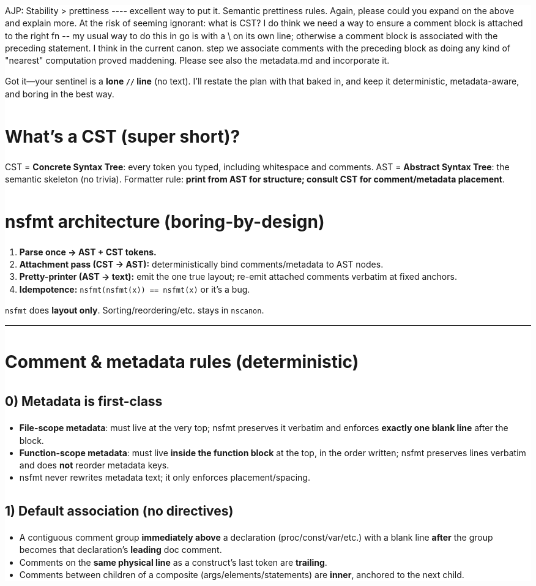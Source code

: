 





AJP: Stability > prettiness ---- excellent way to put it. Semantic prettiness rules.
Again, please could you expand on the above and explain more.
At the risk of seeming ignorant: what is CST?
I do think we need a way to ensure a comment block is attached to the right fn -- my usual way to do this in go is with a \\ on its own line; otherwise a comment block is associated with the preceding statement.
I think in the current canon. step we associate comments with the preceding block as doing any kind of "nearest" computation proved maddening.
Please see also the metadata.md and incorporate it.

Got it—your sentinel is a **lone `//` line** (no text). I’ll restate the plan with that baked in, and keep it deterministic, metadata-aware, and boring in the best way.

# What’s a CST (super short)?

CST = **Concrete Syntax Tree**: every token you typed, including whitespace and comments.
AST = **Abstract Syntax Tree**: the semantic skeleton (no trivia).
Formatter rule: **print from AST for structure; consult CST for comment/metadata placement**.

# nsfmt architecture (boring-by-design)

1. **Parse once → AST + CST tokens.**
2. **Attachment pass (CST → AST):** deterministically bind comments/metadata to AST nodes.
3. **Pretty-printer (AST → text):** emit the one true layout; re-emit attached comments verbatim at fixed anchors.
4. **Idempotence:** `nsfmt(nsfmt(x)) == nsfmt(x)` or it’s a bug.

`nsfmt` does **layout only**. Sorting/reordering/etc. stays in `nscanon`.

---

# Comment & metadata rules (deterministic)

## 0) Metadata is first-class

* **File-scope metadata**: must live at the very top; nsfmt preserves it verbatim and enforces **exactly one blank line** after the block.
* **Function-scope metadata**: must live **inside the function block** at the top, in the order written; nsfmt preserves lines verbatim and does **not** reorder metadata keys.
* nsfmt never rewrites metadata text; it only enforces placement/spacing.

## 1) Default association (no directives)

* A contiguous comment group **immediately above** a declaration (proc/const/var/etc.) with a blank line **after** the group becomes that declaration’s **leading** doc comment.
* Comments on the **same physical line** as a construct’s last token are **trailing**.
* Comments between children of a composite (args/elements/statements) are **inner**, anchored to the next child.
